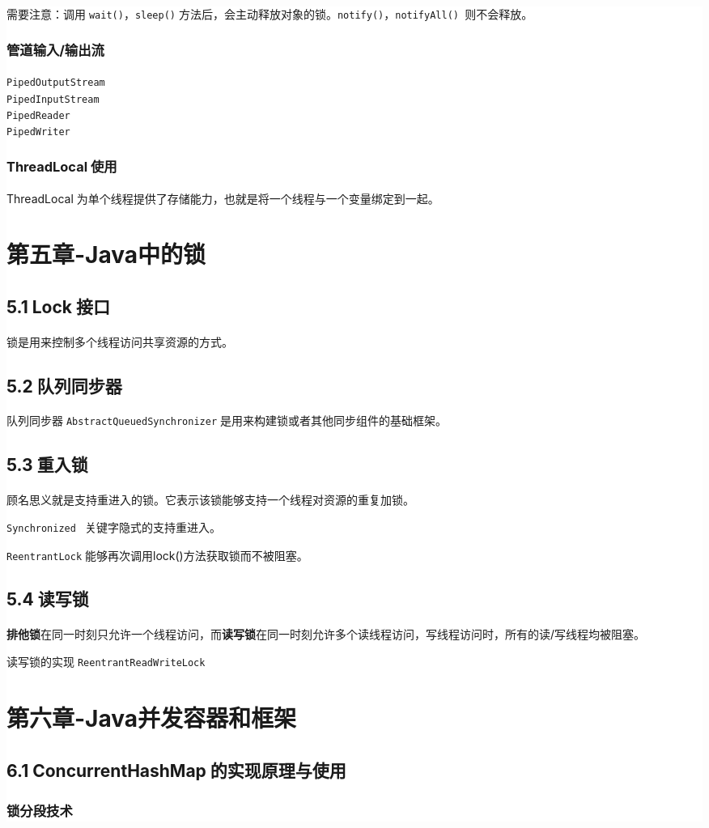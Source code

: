 需要注意：调用 `wait()`，`sleep()` 方法后，会主动释放对象的锁。`notify()`，`notifyAll() `则不会释放。

### 管道输入/输出流

```
PipedOutputStream
PipedInputStream
PipedReader
PipedWriter
```

### ThreadLocal 使用

ThreadLocal 为单个线程提供了存储能力，也就是将一个线程与一个变量绑定到一起。



# 第五章-Java中的锁



## 5.1 Lock 接口

锁是用来控制多个线程访问共享资源的方式。

## 5.2 队列同步器

队列同步器  `AbstractQueuedSynchronizer`   是用来构建锁或者其他同步组件的基础框架。

## 5.3 重入锁

顾名思义就是支持重进入的锁。它表示该锁能够支持一个线程对资源的重复加锁。

`Synchronized ` 关键字隐式的支持重进入。

`ReentrantLock`  能够再次调用lock()方法获取锁而不被阻塞。

## 5.4 读写锁

 **排他锁**在同一时刻只允许一个线程访问，而**读写锁**在同一时刻允许多个读线程访问，写线程访问时，所有的读/写线程均被阻塞。

读写锁的实现 `ReentrantReadWriteLock`



# 第六章-Java并发容器和框架



## 6.1 ConcurrentHashMap 的实现原理与使用

### 锁分段技术
